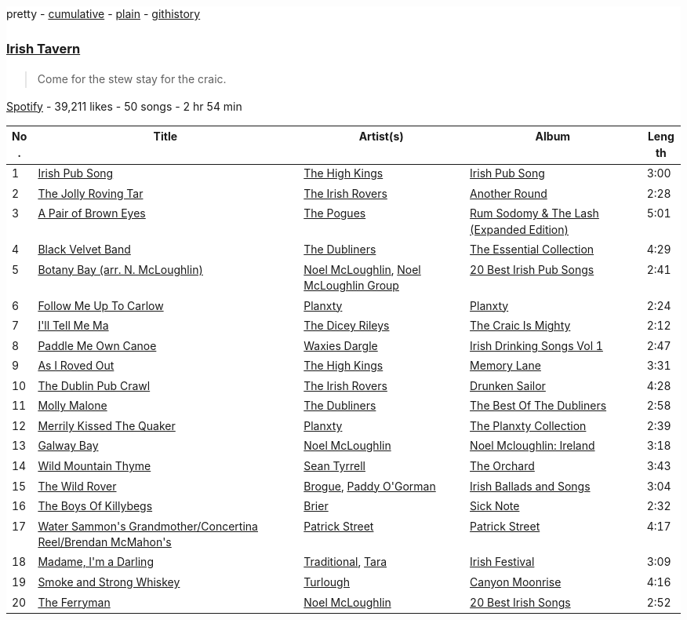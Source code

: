 pretty - [cumulative](/playlists/cumulative/37i9dQZF1DXdHVwrs6y0hc.md) - [plain](/playlists/plain/37i9dQZF1DXdHVwrs6y0hc) - [githistory](https://github.githistory.xyz/mackorone/spotify-playlist-archive/blob/main/playlists/plain/37i9dQZF1DXdHVwrs6y0hc)

### [Irish Tavern](https://open.spotify.com/playlist/37i9dQZF1DXdHVwrs6y0hc)

> Come for the stew stay for the craic.

[Spotify](https://open.spotify.com/user/spotify) - 39,211 likes - 50 songs - 2 hr 54 min

| No. | Title | Artist(s) | Album | Length |
|---|---|---|---|---|
| 1 | [Irish Pub Song](https://open.spotify.com/track/6zX3HwSuoQThrabeoHJvCs) | [The High Kings](https://open.spotify.com/artist/6wXjctGBzxkT0ghwfQ8FC0) | [Irish Pub Song](https://open.spotify.com/album/5QTxZhvepeEKUMVdKlT0M8) | 3:00 |
| 2 | [The Jolly Roving Tar](https://open.spotify.com/track/5HFTXdXOYdrTBTQzENl3Y6) | [The Irish Rovers](https://open.spotify.com/artist/0tkKwWigaADLYB9HdFCjYo) | [Another Round](https://open.spotify.com/album/7dUj8xwItvNidixaT4CIq8) | 2:28 |
| 3 | [A Pair of Brown Eyes](https://open.spotify.com/track/32soEc9h0wDy1BEjV5egeh) | [The Pogues](https://open.spotify.com/artist/2wzMOQwNT6ZvVB4amvhFAH) | [Rum Sodomy & The Lash \(Expanded Edition\)](https://open.spotify.com/album/2wRH4pcI8TIQFCK1MeByWO) | 5:01 |
| 4 | [Black Velvet Band](https://open.spotify.com/track/3eLJLZn6bkE6il9x5pS07g) | [The Dubliners](https://open.spotify.com/artist/72RvmgEg2omdlMV9aExO6a) | [The Essential Collection](https://open.spotify.com/album/3AxsXQdgP3zZXPvezSI9bK) | 4:29 |
| 5 | [Botany Bay \(arr\. N\. McLoughlin\)](https://open.spotify.com/track/2jn9b9n7pIPCctswaTrvDq) | [Noel McLoughlin](https://open.spotify.com/artist/2ZdRKfJb3mvE4PyHptYzgV), [Noel McLoughlin Group](https://open.spotify.com/artist/3X06t2DWR44EmCpR0AX8gx) | [20 Best Irish Pub Songs](https://open.spotify.com/album/1bse1I86JVJ2edZUa55xXl) | 2:41 |
| 6 | [Follow Me Up To Carlow](https://open.spotify.com/track/2b6ulXSZpOwY7kwm6qKzQw) | [Planxty](https://open.spotify.com/artist/15EMC4BhBrkCPwIxCfuY9c) | [Planxty](https://open.spotify.com/album/43TF1LRa7kmO7XzJmWcehP) | 2:24 |
| 7 | [I'll Tell Me Ma](https://open.spotify.com/track/4KXFnl9HQGZmY0khO5EuMh) | [The Dicey Rileys](https://open.spotify.com/artist/5KsT5LtDfBCCqh5qrcA6ZD) | [The Craic Is Mighty](https://open.spotify.com/album/6w8gxnTh1C8wRG7Ky9D6Qt) | 2:12 |
| 8 | [Paddle Me Own Canoe](https://open.spotify.com/track/0AX7y4GEcZHOSaFp2vPdKM) | [Waxies Dargle](https://open.spotify.com/artist/6XyWSrfIUyLVu2htZ0w8VH) | [Irish Drinking Songs Vol 1](https://open.spotify.com/album/5dlpSuvg8hvJAgoeYnisp0) | 2:47 |
| 9 | [As I Roved Out](https://open.spotify.com/track/15oMf5nmBRkBNfSzxLyQ3f) | [The High Kings](https://open.spotify.com/artist/6wXjctGBzxkT0ghwfQ8FC0) | [Memory Lane](https://open.spotify.com/album/1qaEHYE8Li6SKfLF6m1XDo) | 3:31 |
| 10 | [The Dublin Pub Crawl](https://open.spotify.com/track/78nceFqT22hjM0pLjQh1Lg) | [The Irish Rovers](https://open.spotify.com/artist/0tkKwWigaADLYB9HdFCjYo) | [Drunken Sailor](https://open.spotify.com/album/5iyQuCFO65zkVXaqtBYFuo) | 4:28 |
| 11 | [Molly Malone](https://open.spotify.com/track/6K5kPhYPbLNkkdyvyjzP3t) | [The Dubliners](https://open.spotify.com/artist/72RvmgEg2omdlMV9aExO6a) | [The Best Of The Dubliners](https://open.spotify.com/album/14p25ZN9xDdhJP5Vkn1NG1) | 2:58 |
| 12 | [Merrily Kissed The Quaker](https://open.spotify.com/track/0PSXpbeWUPrxoUfZluO0CM) | [Planxty](https://open.spotify.com/artist/15EMC4BhBrkCPwIxCfuY9c) | [The Planxty Collection](https://open.spotify.com/album/7EBGNTzxA5We3cdWqrj1Mf) | 2:39 |
| 13 | [Galway Bay](https://open.spotify.com/track/6XqzrUnvg1hqOAqIuVQHhY) | [Noel McLoughlin](https://open.spotify.com/artist/2ZdRKfJb3mvE4PyHptYzgV) | [Noel Mcloughlin: Ireland](https://open.spotify.com/album/0qfxcep6yTL2PPHta6CGwf) | 3:18 |
| 14 | [Wild Mountain Thyme](https://open.spotify.com/track/1Kue1YD3a8ANnrcS4o87Cc) | [Sean Tyrrell](https://open.spotify.com/artist/1aW2EHfu09S8SuoikLfF7o) | [The Orchard](https://open.spotify.com/album/7aUKDSAEpvc7b2SEnPAzX7) | 3:43 |
| 15 | [The Wild Rover](https://open.spotify.com/track/47Aj72P6zTD6UqkIN44IiM) | [Brogue](https://open.spotify.com/artist/5KHKWKrJziaGcg7LG7SNdL), [Paddy O'Gorman](https://open.spotify.com/artist/0KTaPPzzokXm78lUl6Bu1b) | [Irish Ballads and Songs](https://open.spotify.com/album/015erneqKmEPClgUAzqc1L) | 3:04 |
| 16 | [The Boys Of Killybegs](https://open.spotify.com/track/5wx96xHutiQKQ8z97kbrDZ) | [Brier](https://open.spotify.com/artist/58jVaCeVhiCSoeZvpsN5vM) | [Sick Note](https://open.spotify.com/album/0SyZ9hy37scVfcQvnNuWRT) | 2:32 |
| 17 | [Water Sammon's Grandmother/Concertina Reel/Brendan McMahon's](https://open.spotify.com/track/0AVIewuLIa4XLARxEnoK4p) | [Patrick Street](https://open.spotify.com/artist/6dEsbh3jq2v9kjY7X1pbWp) | [Patrick Street](https://open.spotify.com/album/4MXdPytlVlMbmtEQp9yBTO) | 4:17 |
| 18 | [Madame, I'm a Darling](https://open.spotify.com/track/5VmsjDvz6W6fpBYGZ8oxPe) | [Traditional](https://open.spotify.com/artist/1U5zgr455OGyIkLNXvDdrf), [Tara](https://open.spotify.com/artist/24JAAnBviO3vTMZ5N9taj8) | [Irish Festival](https://open.spotify.com/album/7mfyOcjeuUcCI1rwpqPhC0) | 3:09 |
| 19 | [Smoke and Strong Whiskey](https://open.spotify.com/track/7ok6fq3vNfyIqjSby1UbpV) | [Turlough](https://open.spotify.com/artist/7lGlBusQq3p9LjkdD9iF7R) | [Canyon Moonrise](https://open.spotify.com/album/7E003F3IUQEbMqNPs7GVWq) | 4:16 |
| 20 | [The Ferryman](https://open.spotify.com/track/22UgQjOvNowrKCJ7lgkY1r) | [Noel McLoughlin](https://open.spotify.com/artist/2ZdRKfJb3mvE4PyHptYzgV) | [20 Best Irish Songs](https://open.spotify.com/album/6wyX3vo0E5pKCKaRECy0SQ) | 2:52 |